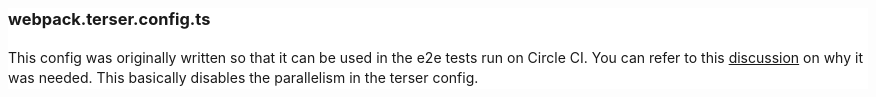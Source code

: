 ### webpack.terser.config.ts

This config was originally written so that it can be used in the e2e tests run on Circle CI. You can refer to this [discussion](https://discuss.circleci.com/t/build-fails-with-error-spawn-enomem/30537/10) on why it was needed. This basically disables the parallelism in the terser config.
